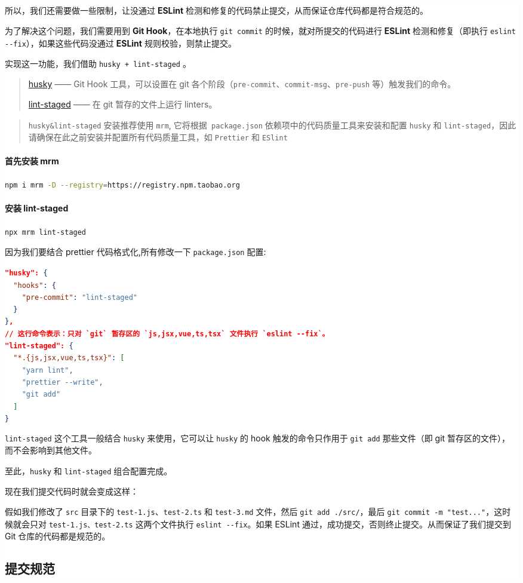 所以，我们还需要做一些限制，让没通过 **ESLint** 检测和修复的代码禁止提交，从而保证仓库代码都是符合规范的。

为了解决这个问题，我们需要用到 **Git Hook**，在本地执行 `git commit` 的时候，就对所提交的代码进行 **ESLint** 检测和修复（即执行 `eslint --fix`），如果这些代码没通过 **ESLint** 规则校验，则禁止提交。

实现这一功能，我们借助 `husky + lint-staged` 。

> [husky](https://typicode.github.io/husky) —— Git Hook 工具，可以设置在 git 各个阶段（`pre-commit`、`commit-msg`、`pre-push` 等）触发我们的命令。
>
> [lint-staged](https://github.com/okonet/lint-staged) —— 在 git 暂存的文件上运行 linters。

> `husky&lint-staged` 安装推荐使用 `mrm`, 它将根据` package.json` 依赖项中的代码质量工具来安装和配置 `husky` 和 `lint-staged`，因此请确保在此之前安装并配置所有代码质量工具，如 `Prettier` 和 `ESlint`

#### 首先安装 mrm

```sh
npm i mrm -D --registry=https://registry.npm.taobao.org
```

#### 安装 lint-staged

```sh
npx mrm lint-staged
```

因为我们要结合 prettier 代码格式化,所有修改一下 `package.json` 配置:

```json
"husky": {
  "hooks": {
    "pre-commit": "lint-staged"
  }
},
// 这行命令表示：只对 `git` 暂存区的 `js,jsx,vue,ts,tsx` 文件执行 `eslint --fix`。
"lint-staged": {
  "*.{js,jsx,vue,ts,tsx}": [
    "yarn lint",
    "prettier --write",
    "git add"
  ]
}
```

`lint-staged` 这个工具一般结合 `husky` 来使用，它可以让 `husky` 的 hook 触发的命令只作用于 `git add` 那些文件（即 git 暂存区的文件），而不会影响到其他文件。

至此，`husky` 和 `lint-staged` 组合配置完成。

现在我们提交代码时就会变成这样：

假如我们修改了 `src` 目录下的 `test-1.js`、`test-2.ts` 和 `test-3.md` 文件，然后 `git add ./src/`，最后 `git commit -m "test..."`，这时候就会只对 `test-1.js、test-2.ts` 这两个文件执行 `eslint --fix`。如果 ESLint 通过，成功提交，否则终止提交。从而保证了我们提交到 Git 仓库的代码都是规范的。

## 提交规范
